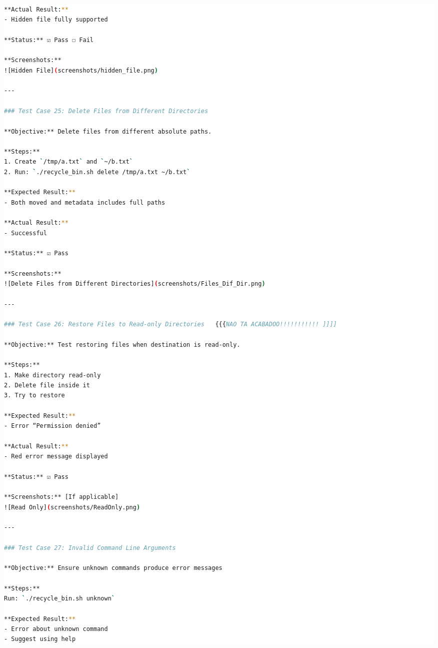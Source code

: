    ```bash
**Actual Result:**  
- Hidden file fully supported  

**Status:** ☑ Pass ☐ Fail

**Screenshots:** 
![Hidden File](screenshots/hidden_file.png) 

---

### Test Case 25: Delete Files from Different Directories  

**Objective:** Delete files from different absolute paths.  

**Steps:**  
   1. Create `/tmp/a.txt` and `~/b.txt`  
   2. Run: `./recycle_bin.sh delete /tmp/a.txt ~/b.txt`  

**Expected Result:**  
- Both moved and metadata includes full paths  

**Actual Result:**  
- Successful  

 **Status:** ☑ Pass  

**Screenshots:** 
![Delete Files from Different Directories](screenshots/Files_Dif_Dir.png) 

---

### Test Case 26: Restore Files to Read-only Directories   {{{NAO TA ACABADOO!!!!!!!!!!! ]]]]

**Objective:** Test restoring files when destination is read-only.  

**Steps:**  
1. Make directory read-only  
2. Delete file inside it  
3. Try to restore  

**Expected Result:**  
- Error “Permission denied”  

**Actual Result:**  
- Red error message displayed  

**Status:** ☑ Pass  

**Screenshots:** [If applicable]  
![Read Only](screenshots/ReadOnly.png) 

---

### Test Case 27: Invalid Command Line Arguments  

**Objective:** Ensure unknown commands produce error messages

**Steps:**
Run: `./recycle_bin.sh unknown`

**Expected Result:**
- Error about unknown command
- Suggest using help
   ```
